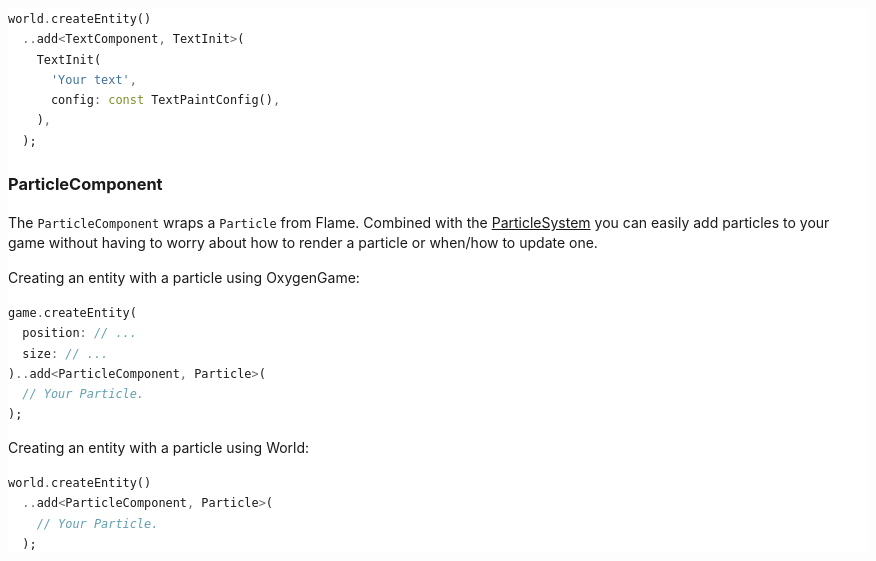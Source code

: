 ```dart
world.createEntity()
  ..add<TextComponent, TextInit>(
    TextInit(
      'Your text',
      config: const TextPaintConfig(),
    ),
  );
```

### ParticleComponent

The `ParticleComponent` wraps a `Particle` from Flame. Combined with the 
[ParticleSystem](#ParticleSystem) you can easily add particles to your game without having to 
worry about how to render a particle or when/how to update one.

Creating an entity with a particle using OxygenGame:

```dart
game.createEntity(
  position: // ...
  size: // ...
)..add<ParticleComponent, Particle>(
  // Your Particle.
);
```

Creating an entity with a particle using World:

```dart
world.createEntity()
  ..add<ParticleComponent, Particle>(
    // Your Particle.
  );
```
